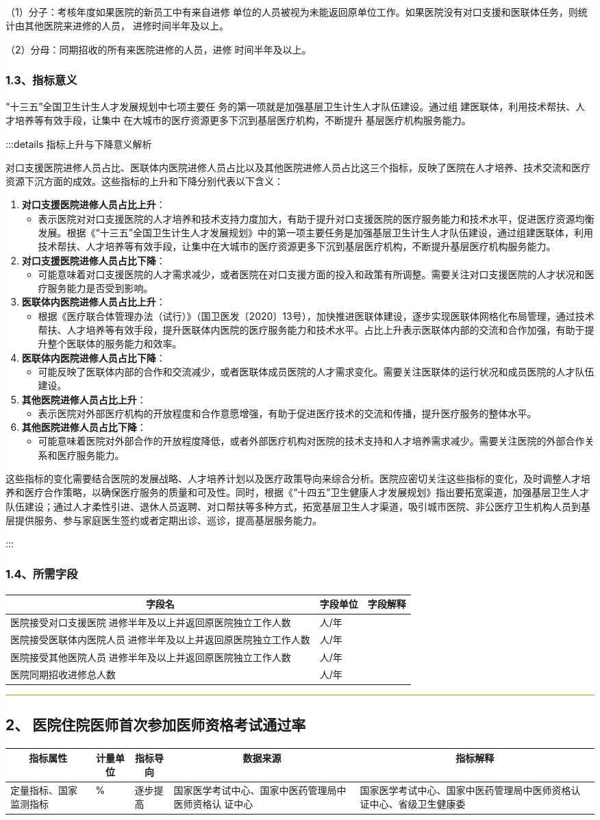 （1）分子：考核年度如果医院的新员工中有来自进修 单位的人员被视为未能返回原单位工作。如果医院没有对口支援和医联体任务，则统计由其他医院来进修的人员， 进修时间半年及以上。 

（2）分母：同期招收的所有来医院进修的人员，进修 时间半年及以上。

### 1.3、指标意义

“十三五”全国卫生计生人才发展规划中七项主要任 务的第一项就是加强基层卫生计生人才队伍建设。通过组 建医联体，利用技术帮扶、人才培养等有效手段，让集中 在大城市的医疗资源更多下沉到基层医疗机构，不断提升 基层医疗机构服务能力。

:::details 指标上升与下降意义解析

对口支援医院进修人员占比、医联体内医院进修人员占比以及其他医院进修人员占比这三个指标，反映了医院在人才培养、技术交流和医疗资源下沉方面的成效。这些指标的上升和下降分别代表以下含义：

1. **对口支援医院进修人员占比上升**：
   - 表示医院对对口支援医院的人才培养和技术支持力度加大，有助于提升对口支援医院的医疗服务能力和技术水平，促进医疗资源均衡发展。根据《“十三五”全国卫生计生人才发展规划》中的第一项主要任务是加强基层卫生计生人才队伍建设，通过组建医联体，利用技术帮扶、人才培养等有效手段，让集中在大城市的医疗资源更多下沉到基层医疗机构，不断提升基层医疗机构服务能力。
2. **对口支援医院进修人员占比下降**：
   - 可能意味着对口支援医院的人才需求减少，或者医院在对口支援方面的投入和政策有所调整。需要关注对口支援医院的人才状况和医疗服务能力是否受到影响。
3. **医联体内医院进修人员占比上升**：
   - 根据《医疗联合体管理办法（试行）》（国卫医发〔2020〕13号），加快推进医联体建设，逐步实现医联体网格化布局管理，通过技术帮扶、人才培养等有效手段，提升医联体内医院的医疗服务能力和技术水平。占比上升表示医联体内部的交流和合作加强，有助于提升整个医联体的服务能力和效率。
4. **医联体内医院进修人员占比下降**：
   - 可能反映了医联体内部的合作和交流减少，或者医联体成员医院的人才需求变化。需要关注医联体的运行状况和成员医院的人才队伍建设。
5. **其他医院进修人员占比上升**：
   - 表示医院对外部医疗机构的开放程度和合作意愿增强，有助于促进医疗技术的交流和传播，提升医疗服务的整体水平。
6. **其他医院进修人员占比下降**：
   - 可能意味着医院对外部合作的开放程度降低，或者外部医疗机构对医院的技术支持和人才培养需求减少。需要关注医院的外部合作关系和医疗服务能力。

这些指标的变化需要结合医院的发展战略、人才培养计划以及医疗政策导向来综合分析。医院应密切关注这些指标的变化，及时调整人才培养和医疗合作策略，以确保医疗服务的质量和可及性。同时，根据《“十四五”卫生健康人才发展规划》指出要拓宽渠道，加强基层卫生人才队伍建设；通过人才柔性引进、退休人员返聘、对口帮扶等多种方式，拓宽基层卫生人才渠道，吸引城市医院、非公医疗卫生机构人员到基层提供服务、参与家庭医生签约或者定期出诊、巡诊，提高基层服务能力。

:::

### 1.4、所需字段

| 字段名                                                       | 字段单位 | 字段解释 |
| ------------------------------------------------------------ | -------- | -------- |
| 医院接受对口支援医院 进修半年及以上并返回原医院独立工作人数  | 人/年    |          |
| 医院接受医联体内医院人员 进修半年及以上并返回原医院独立工作人数 | 人/年    |          |
| 医院接受其他医院人员 进修半年及以上并返回原医院独立工作人数  | 人/年    |          |
| 医院同期招收进修总人数                                       | 人/年    |          |

<hr style="background-color:#7ba53b">



## 2、 医院住院医师首次参加医师资格考试通过率

| 指标属性               | 计量单位 | 指标导向 | 数据来源                                              | 指标解释                                                     |
| ---------------------- | -------- | -------- | ----------------------------------------------------- | ------------------------------------------------------------ |
| 定量指标、国家监测指标 | %        | 逐步提高 | 国家医学考试中心、国家中医药管理局中医师资格认 证中心 | 国家医学考试中心、国家中医药管理局中医师资格认 证中心、省级卫生健康委 |
